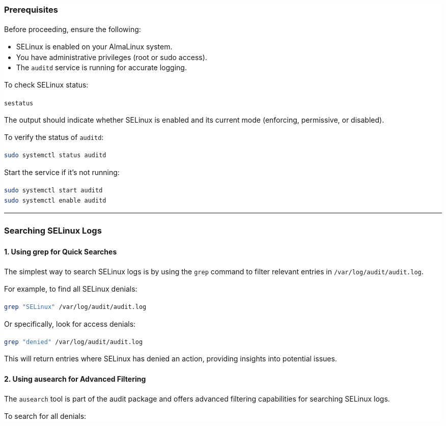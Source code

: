 
### **Prerequisites**

Before proceeding, ensure the following:

- SELinux is enabled on your AlmaLinux system.
- You have administrative privileges (root or sudo access).
- The `auditd` service is running for accurate logging.

To check SELinux status:

```bash
sestatus
```

The output should indicate whether SELinux is enabled and its current mode (enforcing, permissive, or disabled).

To verify the status of `auditd`:

```bash
sudo systemctl status auditd
```

Start the service if it’s not running:

```bash
sudo systemctl start auditd
sudo systemctl enable auditd
```

---

### **Searching SELinux Logs**

#### 1. **Using grep for Quick Searches**

The simplest way to search SELinux logs is by using the `grep` command to filter relevant entries in `/var/log/audit/audit.log`.

For example, to find all SELinux denials:

```bash
grep "SELinux" /var/log/audit/audit.log
```

Or specifically, look for access denials:

```bash
grep "denied" /var/log/audit/audit.log
```

This will return entries where SELinux has denied an action, providing insights into potential issues.

#### 2. **Using ausearch for Advanced Filtering**

The `ausearch` tool is part of the audit package and offers advanced filtering capabilities for searching SELinux logs.

To search for all denials:
